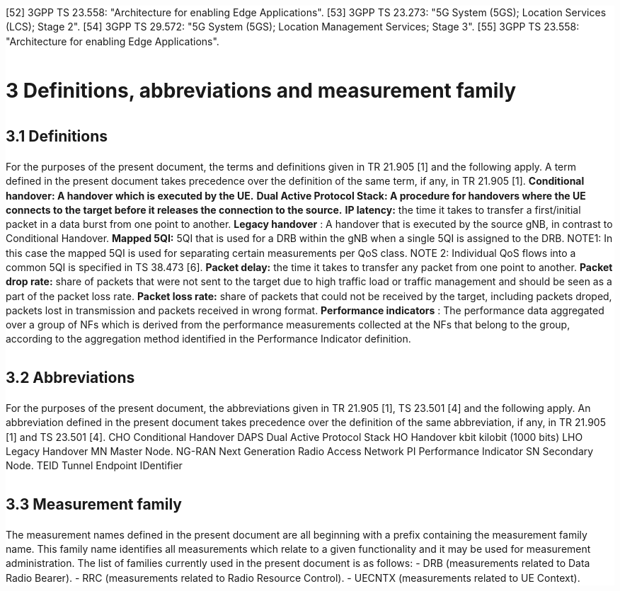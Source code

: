 [52] 3GPP TS 23.558: \"Architecture for enabling Edge Applications\".
[53] 3GPP TS 23.273: \"5G System (5GS); Location Services (LCS); Stage 2\".
[54] 3GPP TS 29.572: \"5G System (5GS); Location Management Services; Stage
3\".
[55] 3GPP TS 23.558: \"Architecture for enabling Edge Applications\".
# 3 Definitions, abbreviations and measurement family
## 3.1 Definitions
For the purposes of the present document, the terms and definitions given in
TR 21.905 [1] and the following apply. A term defined in the present document
takes precedence over the definition of the same term, if any, in TR 21.905
[1].
**Conditional handover: A handover which is executed by the UE.**
**Dual Active Protocol Stack: A procedure for handovers where the UE connects
to the target before it releases the connection to the source.**
**IP latency:** the time it takes to transfer a first/initial packet in a data
burst from one point to another.
**Legacy handover** : A handover that is executed by the source gNB, in
contrast to Conditional Handover.
**Mapped 5QI:** 5QI that is used for a DRB within the gNB when a single 5QI is
assigned to the DRB.
NOTE1: In this case the mapped 5QI is used for separating certain measurements
per QoS class.
NOTE 2: Individual QoS flows into a common 5QI is specified in TS 38.473 [6].
**Packet delay:** the time it takes to transfer any packet from one point to
another.
**Packet drop rate:** share of packets that were not sent to the target due to
high traffic load or traffic management and should be seen as a part of the
packet loss rate.
**Packet loss rate:** share of packets that could not be received by the
target, including packets droped, packets lost in transmission and packets
received in wrong format.
**Performance indicators** : The performance data aggregated over a group of
NFs which is derived from the performance measurements collected at the NFs
that belong to the group, according to the aggregation method identified in
the Performance Indicator definition.
## 3.2 Abbreviations
For the purposes of the present document, the abbreviations given in TR 21.905
[1], TS 23.501 [4] and the following apply. An abbreviation defined in the
present document takes precedence over the definition of the same
abbreviation, if any, in TR 21.905 [1] and TS 23.501 [4].
CHO Conditional Handover
DAPS Dual Active Protocol Stack
HO Handover
kbit kilobit (1000 bits)
LHO Legacy Handover
MN Master Node.
NG-RAN Next Generation Radio Access Network
PI Performance Indicator
SN Secondary Node.
TEID Tunnel Endpoint IDentifier
## 3.3 Measurement family
The measurement names defined in the present document are all beginning with a
prefix containing the measurement family name. This family name identifies all
measurements which relate to a given functionality and it may be used for
measurement administration.
The list of families currently used in the present document is as follows:
\- DRB (measurements related to Data Radio Bearer).
\- RRC (measurements related to Radio Resource Control).
\- UECNTX (measurements related to UE Context).